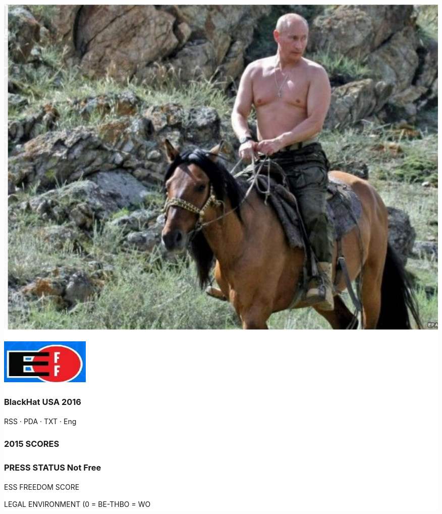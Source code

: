 ![](_page_20_Picture_3.jpeg)

![](_page_21_Picture_0.jpeg)

### BlackHat USA 2016

RSS · PDA · TXT · Eng

### 2015 SCORES

### PRESS STATUS Not Free

ESS FREEDOM SCORE

LEGAL ENVIRONMENT (0 = BE-THBO = WO
